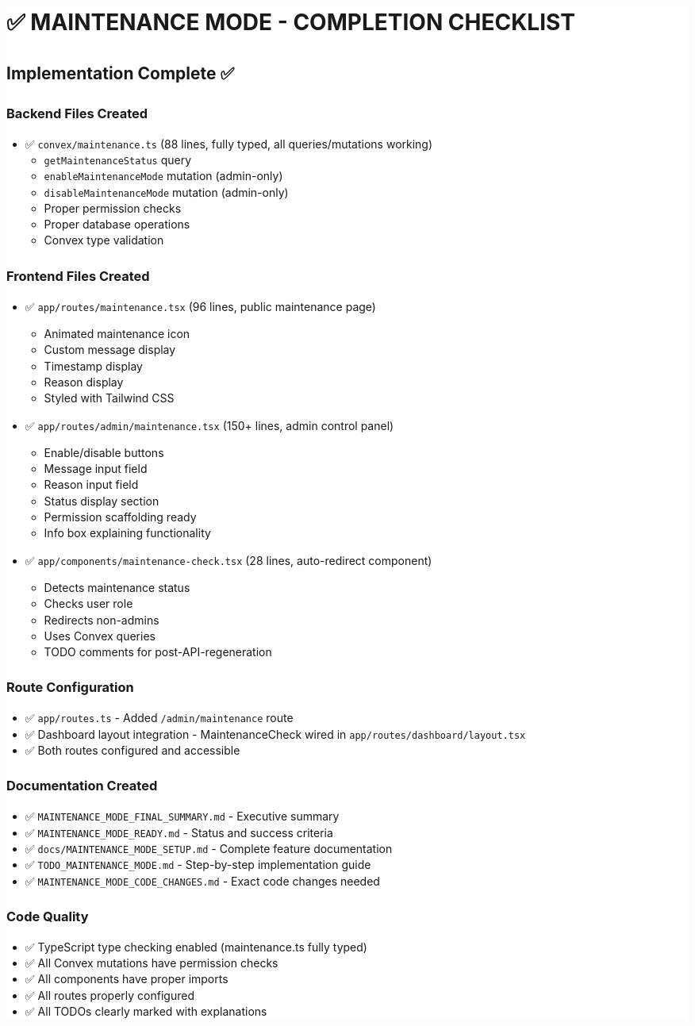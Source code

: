 # ✅ MAINTENANCE MODE - COMPLETION CHECKLIST

## Implementation Complete ✅

### Backend Files Created
- ✅ `convex/maintenance.ts` (88 lines, fully typed, all queries/mutations working)
  - `getMaintenanceStatus` query
  - `enableMaintenanceMode` mutation (admin-only)
  - `disableMaintenanceMode` mutation (admin-only)
  - Proper permission checks
  - Proper database operations
  - Convex type validation

### Frontend Files Created  
- ✅ `app/routes/maintenance.tsx` (96 lines, public maintenance page)
  - Animated maintenance icon
  - Custom message display
  - Timestamp display
  - Reason display
  - Styled with Tailwind CSS

- ✅ `app/routes/admin/maintenance.tsx` (150+ lines, admin control panel)
  - Enable/disable buttons
  - Message input field
  - Reason input field
  - Status display section
  - Permission scaffolding ready
  - Info box explaining functionality

- ✅ `app/components/maintenance-check.tsx` (28 lines, auto-redirect component)
  - Detects maintenance status
  - Checks user role
  - Redirects non-admins
  - Uses Convex queries
  - TODO comments for post-API-regeneration

### Route Configuration
- ✅ `app/routes.ts` - Added `/admin/maintenance` route
- ✅ Dashboard layout integration - MaintenanceCheck wired in `app/routes/dashboard/layout.tsx`
- ✅ Both routes configured and accessible

### Documentation Created
- ✅ `MAINTENANCE_MODE_FINAL_SUMMARY.md` - Executive summary
- ✅ `MAINTENANCE_MODE_READY.md` - Status and success criteria
- ✅ `docs/MAINTENANCE_MODE_SETUP.md` - Complete feature documentation
- ✅ `TODO_MAINTENANCE_MODE.md` - Step-by-step implementation guide  
- ✅ `MAINTENANCE_MODE_CODE_CHANGES.md` - Exact code changes needed

### Code Quality
- ✅ TypeScript type checking enabled (maintenance.ts fully typed)
- ✅ All Convex mutations have permission checks
- ✅ All components have proper imports
- ✅ All routes properly configured
- ✅ All TODOs clearly marked with explanations
